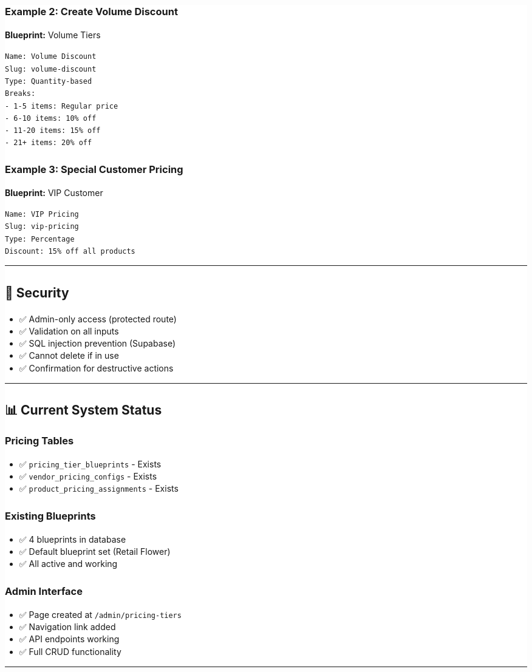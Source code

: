 ### Example 2: Create Volume Discount

**Blueprint:** Volume Tiers
```
Name: Volume Discount
Slug: volume-discount
Type: Quantity-based
Breaks:
- 1-5 items: Regular price
- 6-10 items: 10% off
- 11-20 items: 15% off
- 21+ items: 20% off
```

### Example 3: Special Customer Pricing

**Blueprint:** VIP Customer
```
Name: VIP Pricing
Slug: vip-pricing
Type: Percentage
Discount: 15% off all products
```

---

## 🔐 Security

- ✅ Admin-only access (protected route)
- ✅ Validation on all inputs
- ✅ SQL injection prevention (Supabase)
- ✅ Cannot delete if in use
- ✅ Confirmation for destructive actions

---

## 📊 Current System Status

### Pricing Tables
- ✅ `pricing_tier_blueprints` - Exists
- ✅ `vendor_pricing_configs` - Exists
- ✅ `product_pricing_assignments` - Exists

### Existing Blueprints
- ✅ 4 blueprints in database
- ✅ Default blueprint set (Retail Flower)
- ✅ All active and working

### Admin Interface
- ✅ Page created at `/admin/pricing-tiers`
- ✅ Navigation link added
- ✅ API endpoints working
- ✅ Full CRUD functionality

---